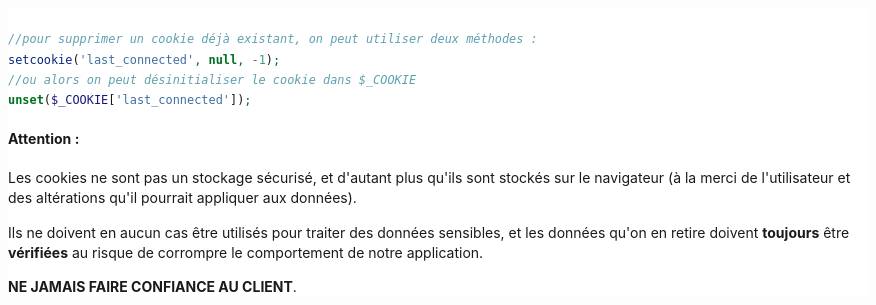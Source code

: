 ```php

//pour supprimer un cookie déjà existant, on peut utiliser deux méthodes :
setcookie('last_connected', null, -1);
//ou alors on peut désinitialiser le cookie dans $_COOKIE
unset($_COOKIE['last_connected']);
```

#### Attention :

Les cookies ne sont pas un stockage sécurisé, et d'autant plus qu'ils sont stockés sur le navigateur (à la merci de l'utilisateur et des altérations qu'il pourrait appliquer aux données).

Ils ne doivent en aucun cas être utilisés pour traiter des données sensibles, et les données qu'on en retire doivent **toujours** être **vérifiées** au risque de corrompre le comportement de notre application.

**NE JAMAIS FAIRE CONFIANCE AU CLIENT**.
